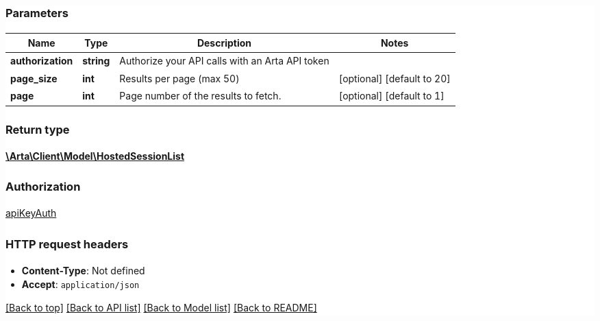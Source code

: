 ### Parameters

| Name | Type | Description  | Notes |
| ------------- | ------------- | ------------- | ------------- |
| **authorization** | **string**| Authorize your API calls with an Arta API token | |
| **page_size** | **int**| Results per page (max 50) | [optional] [default to 20] |
| **page** | **int**| Page number of the results to fetch. | [optional] [default to 1] |

### Return type

[**\Arta\Client\Model\HostedSessionList**](../Model/HostedSessionList.md)

### Authorization

[apiKeyAuth](../../README.md#apiKeyAuth)

### HTTP request headers

- **Content-Type**: Not defined
- **Accept**: `application/json`

[[Back to top]](#) [[Back to API list]](../../README.md#endpoints)
[[Back to Model list]](../../README.md#models)
[[Back to README]](../../README.md)
